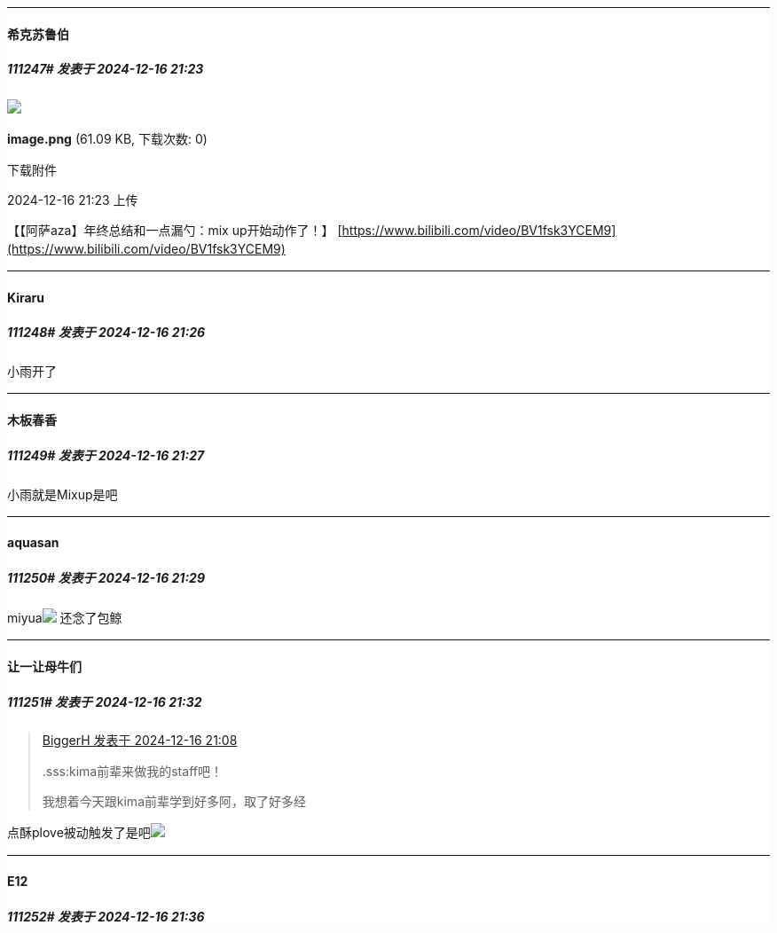 *****

####  希克苏鲁伯  
##### 111247#       发表于 2024-12-16 21:23

<img src="https://img.saraba1st.com/forum/202412/16/212345mftyb7tzehbqfh4b.png" referrerpolicy="no-referrer">

<strong>image.png</strong> (61.09 KB, 下载次数: 0)

下载附件

2024-12-16 21:23 上传

【【阿萨aza】年终总结和一点漏勺：mix up开始动作了！】 [https://www.bilibili.com/video/BV1fsk3YCEM9](https://www.bilibili.com/video/BV1fsk3YCEM9)


*****

####  Kiraru  
##### 111248#       发表于 2024-12-16 21:26

小雨开了

*****

####  木板春香  
##### 111249#       发表于 2024-12-16 21:27

小雨就是Mixup是吧


*****

####  aquasan  
##### 111250#       发表于 2024-12-16 21:29

miyua<img src="https://static.saraba1st.com/image/smiley/face2017/072.png" referrerpolicy="no-referrer"> 还念了包鲸

*****

####  让一让母牛们  
##### 111251#       发表于 2024-12-16 21:32

<blockquote><a href="httphttps://bbs.saraba1st.com/2b/forum.php?mod=redirect&amp;goto=findpost&amp;pid=66941393&amp;ptid=2184782" target="_blank">BiggerH 发表于 2024-12-16 21:08</a>

.sss:kima前辈来做我的staff吧！

我想着今天跟kima前辈学到好多阿，取了好多经</blockquote>
点酥plove被动触发了是吧<img src="https://static.saraba1st.com/image/smiley/face2017/067.png" referrerpolicy="no-referrer">


*****

####  E12  
##### 111252#       发表于 2024-12-16 21:36
